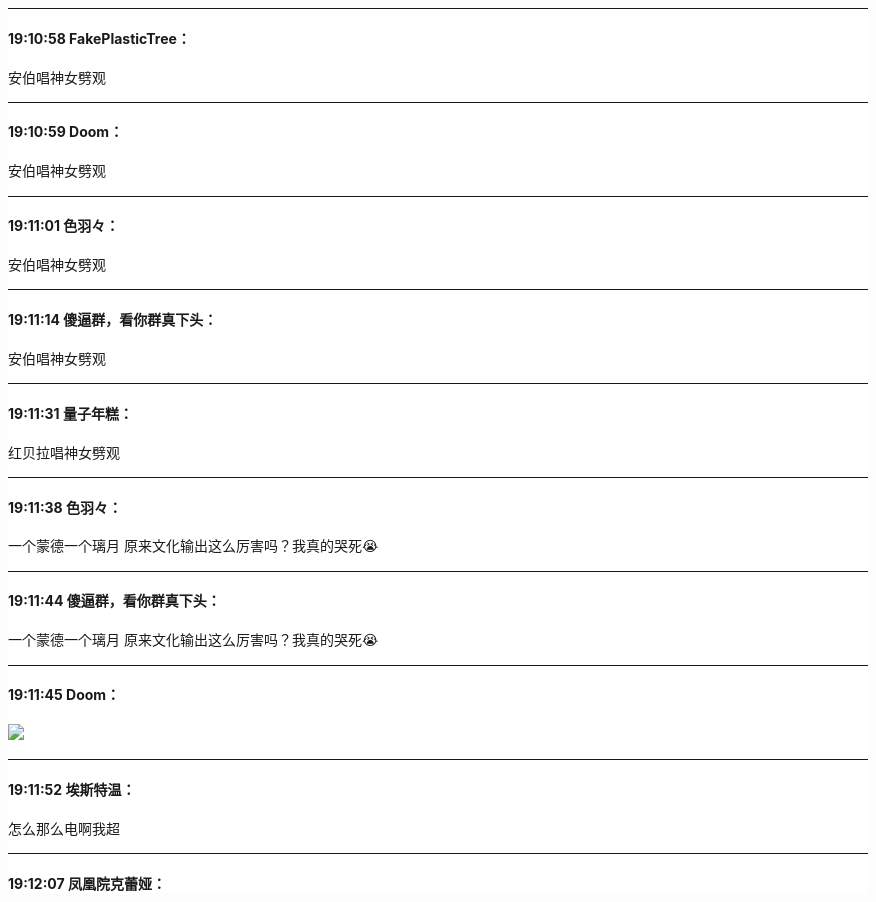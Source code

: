 *****

#### 19:10:58  FakePlasticTree：

安伯唱神女劈观

*****

#### 19:10:59  Doom：

安伯唱神女劈观

*****

#### 19:11:01  色羽々：

安伯唱神女劈观

*****

#### 19:11:14  傻逼群，看你群真下头：

安伯唱神女劈观

*****

#### 19:11:31  量子年糕：

红贝拉唱神女劈观

*****

#### 19:11:38  色羽々：

一个蒙德一个璃月 原来文化输出这么厉害吗？我真的哭死😭

*****

#### 19:11:44  傻逼群，看你群真下头：

一个蒙德一个璃月 原来文化输出这么厉害吗？我真的哭死😭

*****

#### 19:11:45  Doom：

![](http://gchat.qpic.cn/gchatpic_new/1747222904/614391357-2419699987-A8702324461FF4A1AFC030A38DD7D7AC/0?term=2")

*****

#### 19:11:52  埃斯特温：

怎么那么电啊我超

*****

#### 19:12:07  凤凰院克蕾娅：
